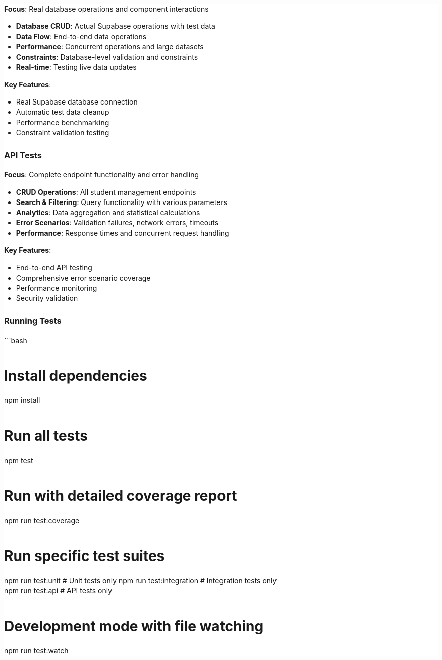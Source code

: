 **Focus**: Real database operations and component interactions

- **Database CRUD**: Actual Supabase operations with test data
- **Data Flow**: End-to-end data operations
- **Performance**: Concurrent operations and large datasets
- **Constraints**: Database-level validation and constraints
- **Real-time**: Testing live data updates

**Key Features**:
- Real Supabase database connection
- Automatic test data cleanup
- Performance benchmarking
- Constraint validation testing

### API Tests

**Focus**: Complete endpoint functionality and error handling

- **CRUD Operations**: All student management endpoints
- **Search & Filtering**: Query functionality with various parameters
- **Analytics**: Data aggregation and statistical calculations
- **Error Scenarios**: Validation failures, network errors, timeouts
- **Performance**: Response times and concurrent request handling

**Key Features**:
- End-to-end API testing
- Comprehensive error scenario coverage
- Performance monitoring
- Security validation

### Running Tests

\`\`\`bash
# Install dependencies
npm install

# Run all tests
npm test

# Run with detailed coverage report
npm run test:coverage

# Run specific test suites
npm run test:unit        # Unit tests only
npm run test:integration # Integration tests only  
npm run test:api        # API tests only

# Development mode with file watching
npm run test:watch

